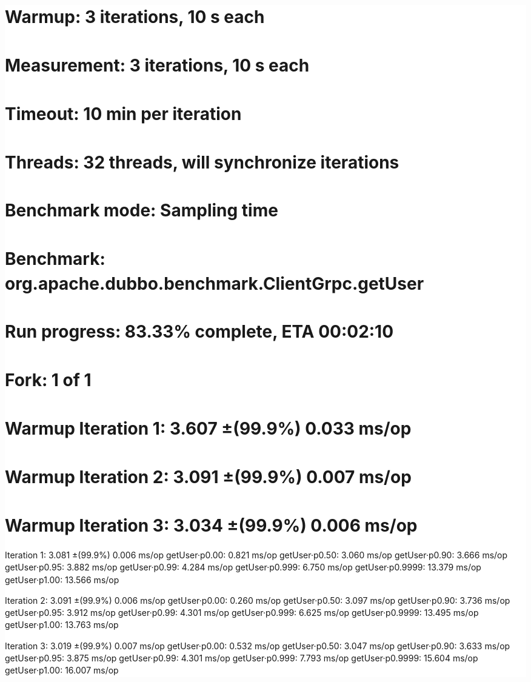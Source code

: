 # Warmup: 3 iterations, 10 s each
# Measurement: 3 iterations, 10 s each
# Timeout: 10 min per iteration
# Threads: 32 threads, will synchronize iterations
# Benchmark mode: Sampling time
# Benchmark: org.apache.dubbo.benchmark.ClientGrpc.getUser

# Run progress: 83.33% complete, ETA 00:02:10
# Fork: 1 of 1
# Warmup Iteration   1: 3.607 ±(99.9%) 0.033 ms/op
# Warmup Iteration   2: 3.091 ±(99.9%) 0.007 ms/op
# Warmup Iteration   3: 3.034 ±(99.9%) 0.006 ms/op
Iteration   1: 3.081 ±(99.9%) 0.006 ms/op
                 getUser·p0.00:   0.821 ms/op
                 getUser·p0.50:   3.060 ms/op
                 getUser·p0.90:   3.666 ms/op
                 getUser·p0.95:   3.882 ms/op
                 getUser·p0.99:   4.284 ms/op
                 getUser·p0.999:  6.750 ms/op
                 getUser·p0.9999: 13.379 ms/op
                 getUser·p1.00:   13.566 ms/op

Iteration   2: 3.091 ±(99.9%) 0.006 ms/op
                 getUser·p0.00:   0.260 ms/op
                 getUser·p0.50:   3.097 ms/op
                 getUser·p0.90:   3.736 ms/op
                 getUser·p0.95:   3.912 ms/op
                 getUser·p0.99:   4.301 ms/op
                 getUser·p0.999:  6.625 ms/op
                 getUser·p0.9999: 13.495 ms/op
                 getUser·p1.00:   13.763 ms/op

Iteration   3: 3.019 ±(99.9%) 0.007 ms/op
                 getUser·p0.00:   0.532 ms/op
                 getUser·p0.50:   3.047 ms/op
                 getUser·p0.90:   3.633 ms/op
                 getUser·p0.95:   3.875 ms/op
                 getUser·p0.99:   4.301 ms/op
                 getUser·p0.999:  7.793 ms/op
                 getUser·p0.9999: 15.604 ms/op
                 getUser·p1.00:   16.007 ms/op
